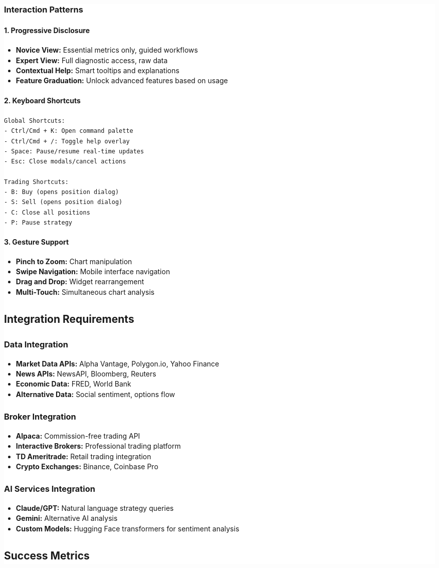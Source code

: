 ### Interaction Patterns

#### 1. Progressive Disclosure
- **Novice View:** Essential metrics only, guided workflows
- **Expert View:** Full diagnostic access, raw data
- **Contextual Help:** Smart tooltips and explanations
- **Feature Graduation:** Unlock advanced features based on usage

#### 2. Keyboard Shortcuts
```
Global Shortcuts:
- Ctrl/Cmd + K: Open command palette
- Ctrl/Cmd + /: Toggle help overlay
- Space: Pause/resume real-time updates
- Esc: Close modals/cancel actions

Trading Shortcuts:
- B: Buy (opens position dialog)
- S: Sell (opens position dialog)
- C: Close all positions
- P: Pause strategy
```

#### 3. Gesture Support
- **Pinch to Zoom:** Chart manipulation
- **Swipe Navigation:** Mobile interface navigation
- **Drag and Drop:** Widget rearrangement
- **Multi-Touch:** Simultaneous chart analysis

## Integration Requirements

### Data Integration
- **Market Data APIs:** Alpha Vantage, Polygon.io, Yahoo Finance
- **News APIs:** NewsAPI, Bloomberg, Reuters
- **Economic Data:** FRED, World Bank
- **Alternative Data:** Social sentiment, options flow

### Broker Integration
- **Alpaca:** Commission-free trading API
- **Interactive Brokers:** Professional trading platform
- **TD Ameritrade:** Retail trading integration
- **Crypto Exchanges:** Binance, Coinbase Pro

### AI Services Integration
- **Claude/GPT:** Natural language strategy queries
- **Gemini:** Alternative AI analysis
- **Custom Models:** Hugging Face transformers for sentiment analysis

## Success Metrics
